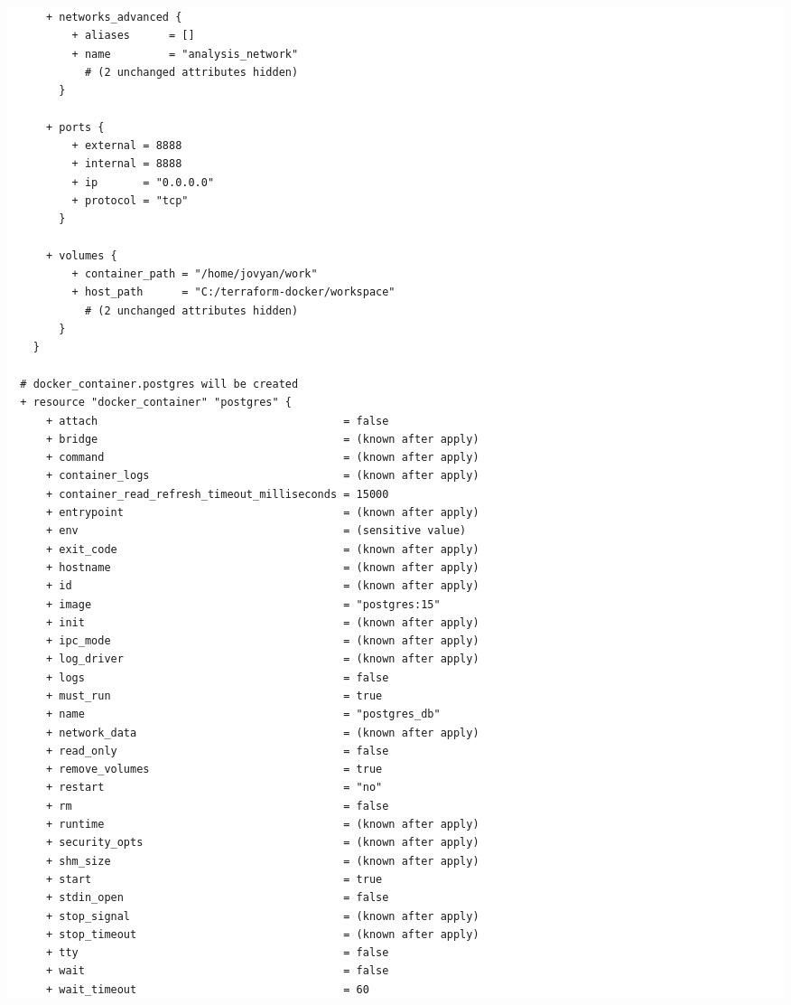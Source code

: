           + networks_advanced {
              + aliases      = []
              + name         = "analysis_network"
                # (2 unchanged attributes hidden)
            }
    
          + ports {
              + external = 8888
              + internal = 8888
              + ip       = "0.0.0.0"
              + protocol = "tcp"
            }
    
          + volumes {
              + container_path = "/home/jovyan/work"
              + host_path      = "C:/terraform-docker/workspace"
                # (2 unchanged attributes hidden)
            }
        }
    
      # docker_container.postgres will be created
      + resource "docker_container" "postgres" {
          + attach                                      = false
          + bridge                                      = (known after apply)
          + command                                     = (known after apply)
          + container_logs                              = (known after apply)
          + container_read_refresh_timeout_milliseconds = 15000
          + entrypoint                                  = (known after apply)
          + env                                         = (sensitive value)
          + exit_code                                   = (known after apply)
          + hostname                                    = (known after apply)
          + id                                          = (known after apply)
          + image                                       = "postgres:15"
          + init                                        = (known after apply)
          + ipc_mode                                    = (known after apply)
          + log_driver                                  = (known after apply)
          + logs                                        = false
          + must_run                                    = true
          + name                                        = "postgres_db"
          + network_data                                = (known after apply)
          + read_only                                   = false
          + remove_volumes                              = true
          + restart                                     = "no"
          + rm                                          = false
          + runtime                                     = (known after apply)
          + security_opts                               = (known after apply)
          + shm_size                                    = (known after apply)
          + start                                       = true
          + stdin_open                                  = false
          + stop_signal                                 = (known after apply)
          + stop_timeout                                = (known after apply)
          + tty                                         = false
          + wait                                        = false
          + wait_timeout                                = 60
    